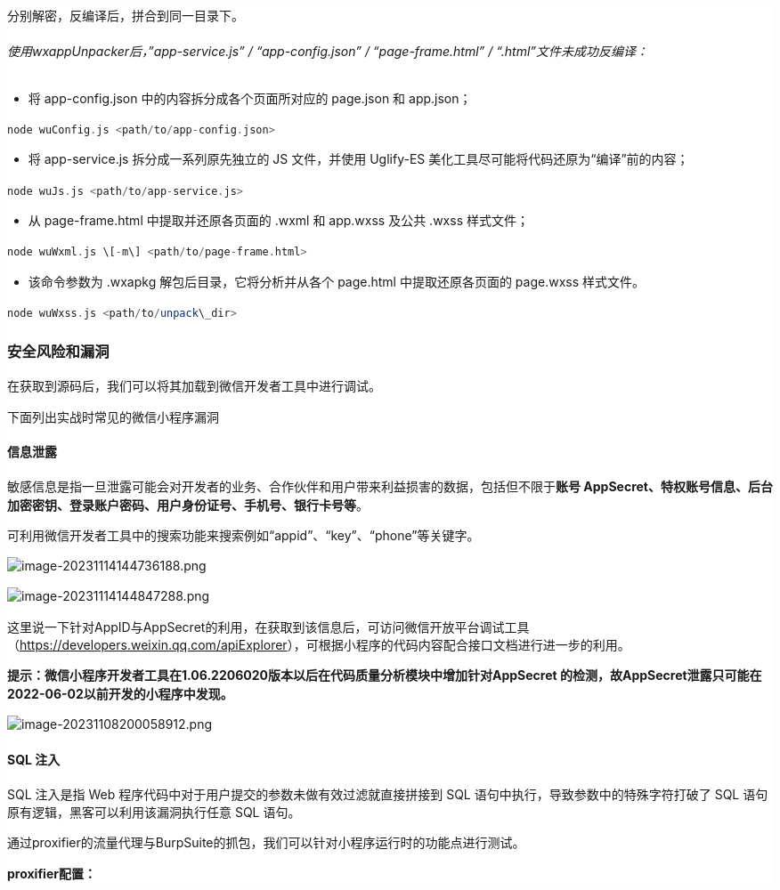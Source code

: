 分别解密，反编译后，拼合到同一目录下。

###### 使用wxappUnpacker后，”app-service.js” / “app-config.json” / “page-frame.html” / “.html”文件未成功反编译：

- 将 app-config.json 中的内容拆分成各个页面所对应的 page.json 和 app.json；

```php
node wuConfig.js <path/to/app-config.json>
```

- 将 app-service.js 拆分成一系列原先独立的 JS 文件，并使用 Uglify-ES 美化工具尽可能将代码还原为“编译”前的内容；

```php
node wuJs.js <path/to/app-service.js>
```

- 从 page-frame.html 中提取并还原各页面的 .wxml 和 app.wxss 及公共 .wxss 样式文件；

```php
node wuWxml.js \[-m\] <path/to/page-frame.html>
```

- 该命令参数为 .wxapkg 解包后目录，它将分析并从各个 page.html 中提取还原各页面的 page.wxss 样式文件。

```php
node wuWxss.js <path/to/unpack\_dir>
```

### 安全风险和漏洞

在获取到源码后，我们可以将其加载到微信开发者工具中进行调试。

下面列出实战时常见的微信小程序漏洞

#### 信息泄露

敏感信息是指一旦泄露可能会对开发者的业务、合作伙伴和用户带来利益损害的数据，包括但不限于**账号 AppSecret、特权账号信息、后台加密密钥、登录账户密码、用户身份证号、手机号、银行卡号等**。

可利用微信开发者工具中的搜索功能来搜索例如“appid”、“key”、“phone”等关键字。

![image-20231114144736188.png](https://shs3.b.qianxin.com/attack_forum/2023/11/attach-0afd6ba6043b800aa67f1e4d23180fb1ca55ca23.png)

![image-20231114144847288.png](https://shs3.b.qianxin.com/attack_forum/2023/11/attach-9945d500c2eac26bbcab5657a6705900538a97cf.png)

这里说一下针对AppID与AppSecret的利用，在获取到该信息后，可访问微信开放平台调试工具（<https://developers.weixin.qq.com/apiExplorer>），可根据小程序的代码内容配合接口文档进行进一步的利用。

**提示：微信小程序开发者工具在1.06.2206020版本以后在代码质量分析模块中增加针对AppSecret 的检测，故AppSecret泄露只可能在2022-06-02以前开发的小程序中发现。**

![image-20231108200058912.png](https://shs3.b.qianxin.com/attack_forum/2023/11/attach-8b060f0a92b729f8981df3ec46f5b5b458944140.png)

#### SQL 注入

SQL 注入是指 Web 程序代码中对于用户提交的参数未做有效过滤就直接拼接到 SQL 语句中执行，导致参数中的特殊字符打破了 SQL 语句原有逻辑，黑客可以利用该漏洞执行任意 SQL 语句。

通过proxifier的流量代理与BurpSuite的抓包，我们可以针对小程序运行时的功能点进行测试。

**proxifier配置：**
